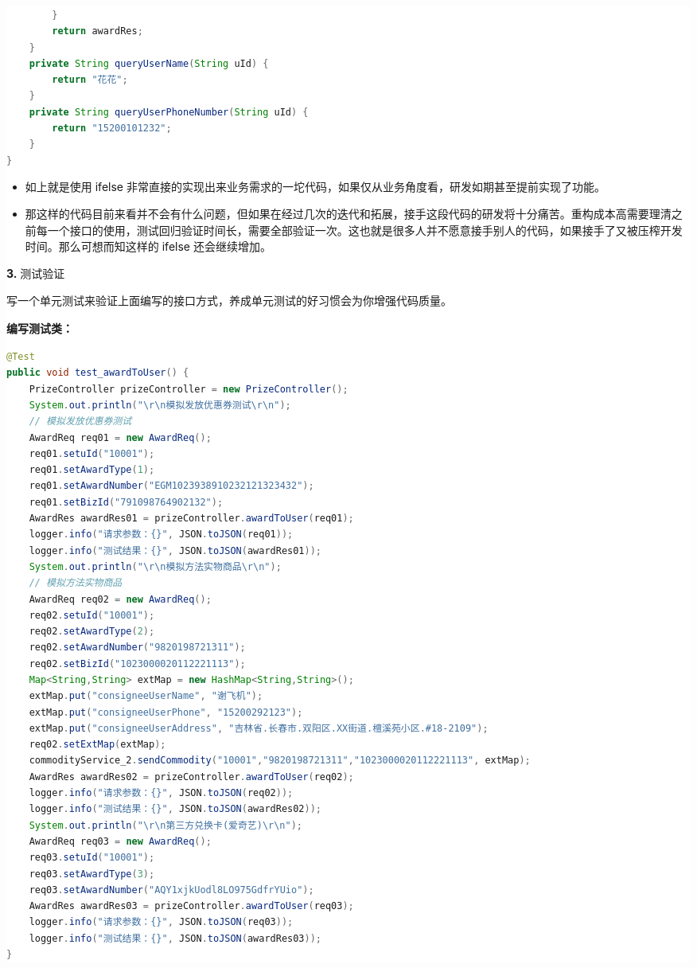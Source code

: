```java
        }
        return awardRes;
    }
    private String queryUserName(String uId) {
        return "花花";
    }
    private String queryUserPhoneNumber(String uId) {
        return "15200101232";
    }
}
```

- 如上就是使⽤ ifelse ⾮常直接的实现出来业务需求的⼀坨代码，如果仅从业务⻆度看，研发如期甚⾄提前实现了功能。

- 那这样的代码⽬前来看并不会有什么问题，但如果在经过⼏次的迭代和拓展，接⼿这段代码的研发将⼗分痛苦。重构成本⾼需要理清之前每⼀个接⼝的使⽤，测试回归验证时间⻓，需要全部验证⼀次。这也就是很多⼈并不愿意接⼿别⼈的代码，如果接⼿了⼜被压榨开发时间。那么可想⽽知这样的 ifelse 还会继续增加。

**3.** 测试验证

写⼀个单元测试来验证上⾯编写的接⼝⽅式，养成单元测试的好习惯会为你增强代码质量。

**编写测试类：**

```java
@Test
public void test_awardToUser() {
    PrizeController prizeController = new PrizeController();
    System.out.println("\r\n模拟发放优惠券测试\r\n");
    // 模拟发放优惠券测试
    AwardReq req01 = new AwardReq();
    req01.setuId("10001");
    req01.setAwardType(1);
    req01.setAwardNumber("EGM1023938910232121323432");
    req01.setBizId("791098764902132");
    AwardRes awardRes01 = prizeController.awardToUser(req01);
    logger.info("请求参数：{}", JSON.toJSON(req01));
    logger.info("测试结果：{}", JSON.toJSON(awardRes01));
    System.out.println("\r\n模拟⽅法实物商品\r\n");
    // 模拟⽅法实物商品
    AwardReq req02 = new AwardReq();
    req02.setuId("10001");
    req02.setAwardType(2);
    req02.setAwardNumber("9820198721311");
    req02.setBizId("1023000020112221113");
    Map<String,String> extMap = new HashMap<String,String>();
    extMap.put("consigneeUserName", "谢⻜机");
    extMap.put("consigneeUserPhone", "15200292123");
    extMap.put("consigneeUserAddress", "吉林省.⻓春市.双阳区.XX街道.檀溪苑⼩区.#18-2109");
    req02.setExtMap(extMap);
    commodityService_2.sendCommodity("10001","9820198721311","1023000020112221113", extMap);
    AwardRes awardRes02 = prizeController.awardToUser(req02);
    logger.info("请求参数：{}", JSON.toJSON(req02));
    logger.info("测试结果：{}", JSON.toJSON(awardRes02));
    System.out.println("\r\n第三⽅兑换卡(爱奇艺)\r\n");
    AwardReq req03 = new AwardReq();
    req03.setuId("10001");
    req03.setAwardType(3);
    req03.setAwardNumber("AQY1xjkUodl8LO975GdfrYUio");
    AwardRes awardRes03 = prizeController.awardToUser(req03);
    logger.info("请求参数：{}", JSON.toJSON(req03));
    logger.info("测试结果：{}", JSON.toJSON(awardRes03));
}
```
